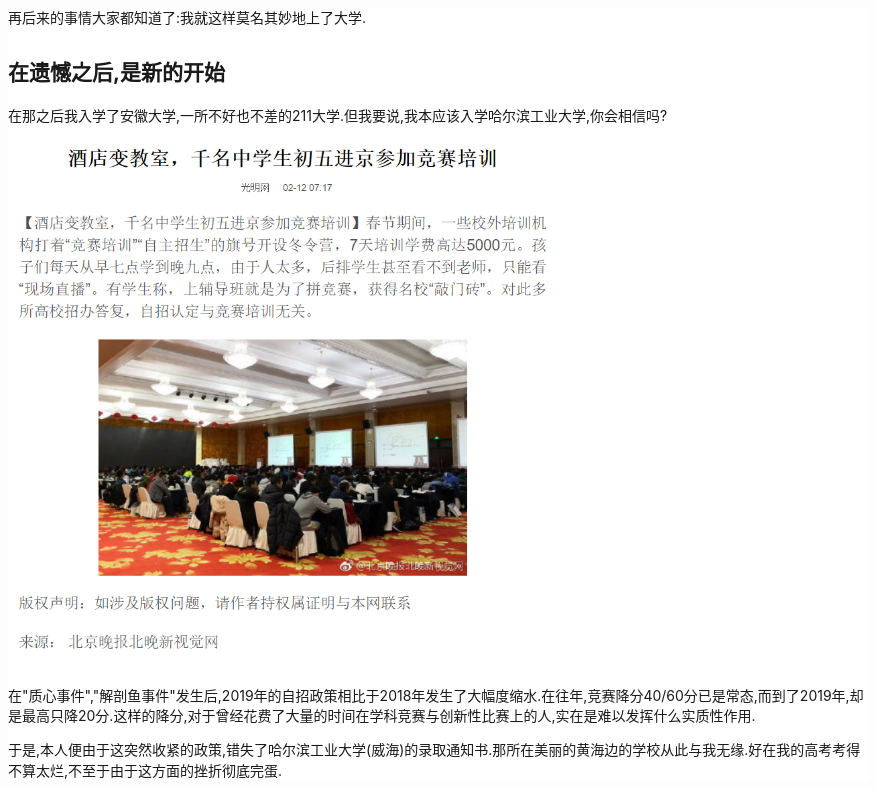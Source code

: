再后来的事情大家都知道了:我就这样莫名其妙地上了大学.

## 在遗憾之后,是新的开始

在那之后我入学了安徽大学,一所不好也不差的211大学.但我要说,我本应该入学哈尔滨工业大学,你会相信吗?

<img src=".\img\zx.png" style="zoom: 67%;" />

在"质心事件","解剖鱼事件"发生后,2019年的自招政策相比于2018年发生了大幅度缩水.在往年,竞赛降分40/60分已是常态,而到了2019年,却是最高只降20分.这样的降分,对于曾经花费了大量的时间在学科竞赛与创新性比赛上的人,实在是难以发挥什么实质性作用.

于是,本人便由于这突然收紧的政策,错失了哈尔滨工业大学(威海)的录取通知书.那所在美丽的黄海边的学校从此与我无缘.好在我的高考考得不算太烂,不至于由于这方面的挫折彻底完蛋.
